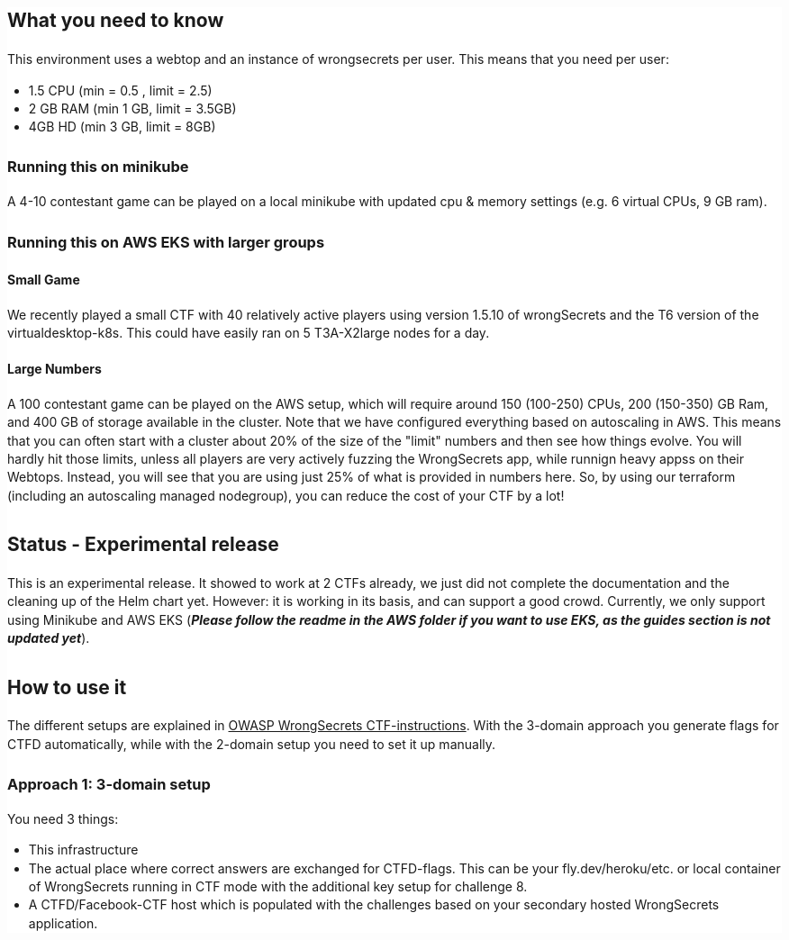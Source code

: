 ## What you need to know

This environment uses a webtop and an instance of wrongsecrets per user. This means that you need per user:

- 1.5 CPU (min = 0.5 , limit = 2.5)
- 2 GB RAM (min 1 GB, limit = 3.5GB)
- 4GB HD (min 3 GB, limit = 8GB)

### Running this on minikube

A 4-10 contestant game can be played on a local minikube with updated cpu & memory settings (e.g. 6 virtual CPUs, 9 GB ram).

### Running this on AWS EKS with larger groups

#### Small Game

We recently played a small CTF with 40 relatively active players using version 1.5.10 of wrongSecrets and the T6 version of the virtualdesktop-k8s. This could have easily ran on 5 T3A-X2large nodes for a day.

#### Large Numbers

A 100 contestant game can be played on the AWS setup, which will require around 150 (100-250) CPUs, 200 (150-350) GB Ram, and 400 GB of storage available in the cluster. Note that we have configured everything based on autoscaling in AWS. This means that you can often start with a cluster about 20% of the size of the "limit" numbers and then see how things evolve. You will hardly hit those limits, unless all players are very actively fuzzing the WrongSecrets app, while runnign heavy appss on their Webtops. Instead, you will see that you are using just 25% of what is provided in numbers here. So, by using our terraform (including an autoscaling managed nodegroup), you can reduce the cost of your CTF by a lot!

## Status - Experimental release

This is an experimental release. It showed to work at 2 CTFs already, we just did not complete the documentation and the cleaning up of the Helm chart yet. However: it is working in its basis, and can support a good crowd. Currently, we only support using Minikube and AWS EKS (_**Please follow the readme in the AWS folder if you want to use EKS, as the guides section is not updated yet**_).

## How to use it

The different setups are explained in [OWASP WrongSecrets CTF-instructions](https://github.com/OWASP/wrongsecrets/blob/master/ctf-instructions.md). With the 3-domain approach you generate flags for CTFD automatically, while with the 2-domain setup you need to set it up manually.

### Approach 1: 3-domain setup

You need 3 things:

- This infrastructure
- The actual place where correct answers are exchanged for CTFD-flags. This can be your fly.dev/heroku/etc. or local container of WrongSecrets running in CTF mode with the additional key setup for challenge 8.
- A CTFD/Facebook-CTF host which is populated with the challenges based on your secondary hosted WrongSecrets application.

